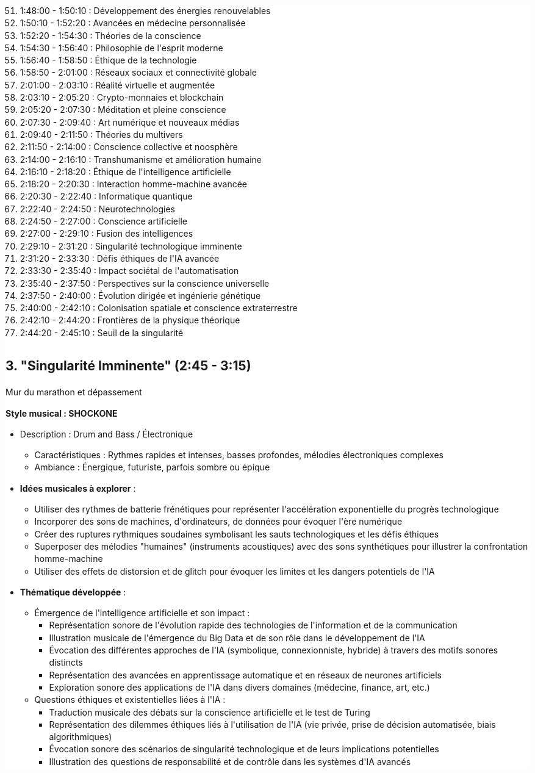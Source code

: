   51. 1:48:00 - 1:50:10 : Développement des énergies renouvelables
  52. 1:50:10 - 1:52:20 : Avancées en médecine personnalisée
  53. 1:52:20 - 1:54:30 : Théories de la conscience
  54. 1:54:30 - 1:56:40 : Philosophie de l'esprit moderne
  55. 1:56:40 - 1:58:50 : Éthique de la technologie
  56. 1:58:50 - 2:01:00 : Réseaux sociaux et connectivité globale
  57. 2:01:00 - 2:03:10 : Réalité virtuelle et augmentée
  58. 2:03:10 - 2:05:20 : Crypto-monnaies et blockchain
  59. 2:05:20 - 2:07:30 : Méditation et pleine conscience
  60. 2:07:30 - 2:09:40 : Art numérique et nouveaux médias
  61. 2:09:40 - 2:11:50 : Théories du multivers
  62. 2:11:50 - 2:14:00 : Conscience collective et noosphère
  63. 2:14:00 - 2:16:10 : Transhumanisme et amélioration humaine
  64. 2:16:10 - 2:18:20 : Éthique de l'intelligence artificielle
  65. 2:18:20 - 2:20:30 : Interaction homme-machine avancée
  66. 2:20:30 - 2:22:40 : Informatique quantique
  67. 2:22:40 - 2:24:50 : Neurotechnologies
  68. 2:24:50 - 2:27:00 : Conscience artificielle
  69. 2:27:00 - 2:29:10 : Fusion des intelligences
  70. 2:29:10 - 2:31:20 : Singularité technologique imminente
  71. 2:31:20 - 2:33:30 : Défis éthiques de l'IA avancée
  72. 2:33:30 - 2:35:40 : Impact sociétal de l'automatisation
  73. 2:35:40 - 2:37:50 : Perspectives sur la conscience universelle
  74. 2:37:50 - 2:40:00 : Évolution dirigée et ingénierie génétique
  75. 2:40:00 - 2:42:10 : Colonisation spatiale et conscience extraterrestre
  76. 2:42:10 - 2:44:20 : Frontières de la physique théorique
  77. 2:44:20 - 2:45:10 : Seuil de la singularité

## 3. "Singularité Imminente" (2:45 - 3:15)
Mur du marathon et dépassement

**Style musical : SHOCKONE**
- Description : Drum and Bass / Électronique
  - Caractéristiques : Rythmes rapides et intenses, basses profondes, mélodies électroniques complexes
  - Ambiance : Énergique, futuriste, parfois sombre ou épique

- **Idées musicales à explorer** :
  - Utiliser des rythmes de batterie frénétiques pour représenter l'accélération exponentielle du progrès technologique
  - Incorporer des sons de machines, d'ordinateurs, de données pour évoquer l'ère numérique
  - Créer des ruptures rythmiques soudaines symbolisant les sauts technologiques et les défis éthiques
  - Superposer des mélodies "humaines" (instruments acoustiques) avec des sons synthétiques pour illustrer la confrontation homme-machine
  - Utiliser des effets de distorsion et de glitch pour évoquer les limites et les dangers potentiels de l'IA

- **Thématique développée** :
  - Émergence de l'intelligence artificielle et son impact :
    - Représentation sonore de l'évolution rapide des technologies de l'information et de la communication
    - Illustration musicale de l'émergence du Big Data et de son rôle dans le développement de l'IA
    - Évocation des différentes approches de l'IA (symbolique, connexionniste, hybride) à travers des motifs sonores distincts
    - Représentation des avancées en apprentissage automatique et en réseaux de neurones artificiels
    - Exploration sonore des applications de l'IA dans divers domaines (médecine, finance, art, etc.)
  - Questions éthiques et existentielles liées à l'IA :
    - Traduction musicale des débats sur la conscience artificielle et le test de Turing
    - Représentation des dilemmes éthiques liés à l'utilisation de l'IA (vie privée, prise de décision automatisée, biais algorithmiques)
    - Évocation sonore des scénarios de singularité technologique et de leurs implications potentielles
    - Illustration des questions de responsabilité et de contrôle dans les systèmes d'IA avancés